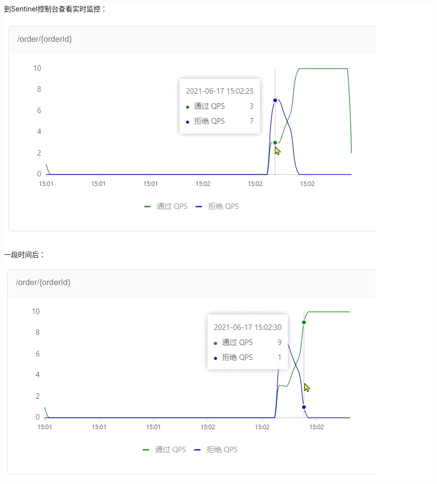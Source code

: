 

到Sentinel控制台查看实时监控：

![image-20210716111526480](assets/image-20210716111526480.png)

一段时间后：

![image-20210716111658541](assets/image-20210716111658541.png)
